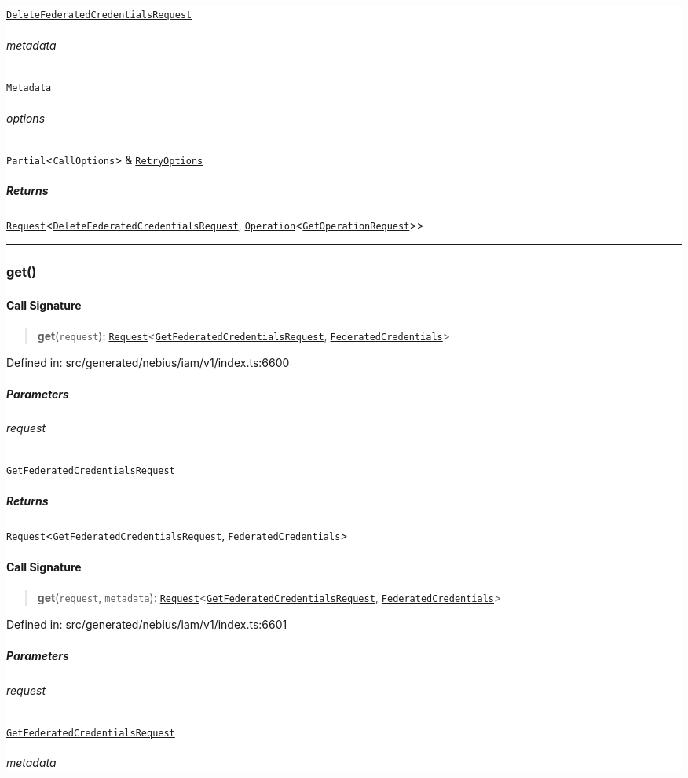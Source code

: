 [`DeleteFederatedCredentialsRequest`](../interfaces/DeleteFederatedCredentialsRequest.md)

###### metadata

`Metadata`

###### options

`Partial`\<`CallOptions`\> & [`RetryOptions`](../../../../../runtime/request/interfaces/RetryOptions.md)

##### Returns

[`Request`](../../../../../runtime/request/classes/Request.md)\<[`DeleteFederatedCredentialsRequest`](../interfaces/DeleteFederatedCredentialsRequest.md), [`Operation`](../../../../../runtime/operation/classes/Operation.md)\<[`GetOperationRequest`](../../../common/v1/interfaces/GetOperationRequest.md)\>\>

***

### get()

#### Call Signature

> **get**(`request`): [`Request`](../../../../../runtime/request/classes/Request.md)\<[`GetFederatedCredentialsRequest`](../interfaces/GetFederatedCredentialsRequest.md), [`FederatedCredentials`](../interfaces/FederatedCredentials.md)\>

Defined in: src/generated/nebius/iam/v1/index.ts:6600

##### Parameters

###### request

[`GetFederatedCredentialsRequest`](../interfaces/GetFederatedCredentialsRequest.md)

##### Returns

[`Request`](../../../../../runtime/request/classes/Request.md)\<[`GetFederatedCredentialsRequest`](../interfaces/GetFederatedCredentialsRequest.md), [`FederatedCredentials`](../interfaces/FederatedCredentials.md)\>

#### Call Signature

> **get**(`request`, `metadata`): [`Request`](../../../../../runtime/request/classes/Request.md)\<[`GetFederatedCredentialsRequest`](../interfaces/GetFederatedCredentialsRequest.md), [`FederatedCredentials`](../interfaces/FederatedCredentials.md)\>

Defined in: src/generated/nebius/iam/v1/index.ts:6601

##### Parameters

###### request

[`GetFederatedCredentialsRequest`](../interfaces/GetFederatedCredentialsRequest.md)

###### metadata
